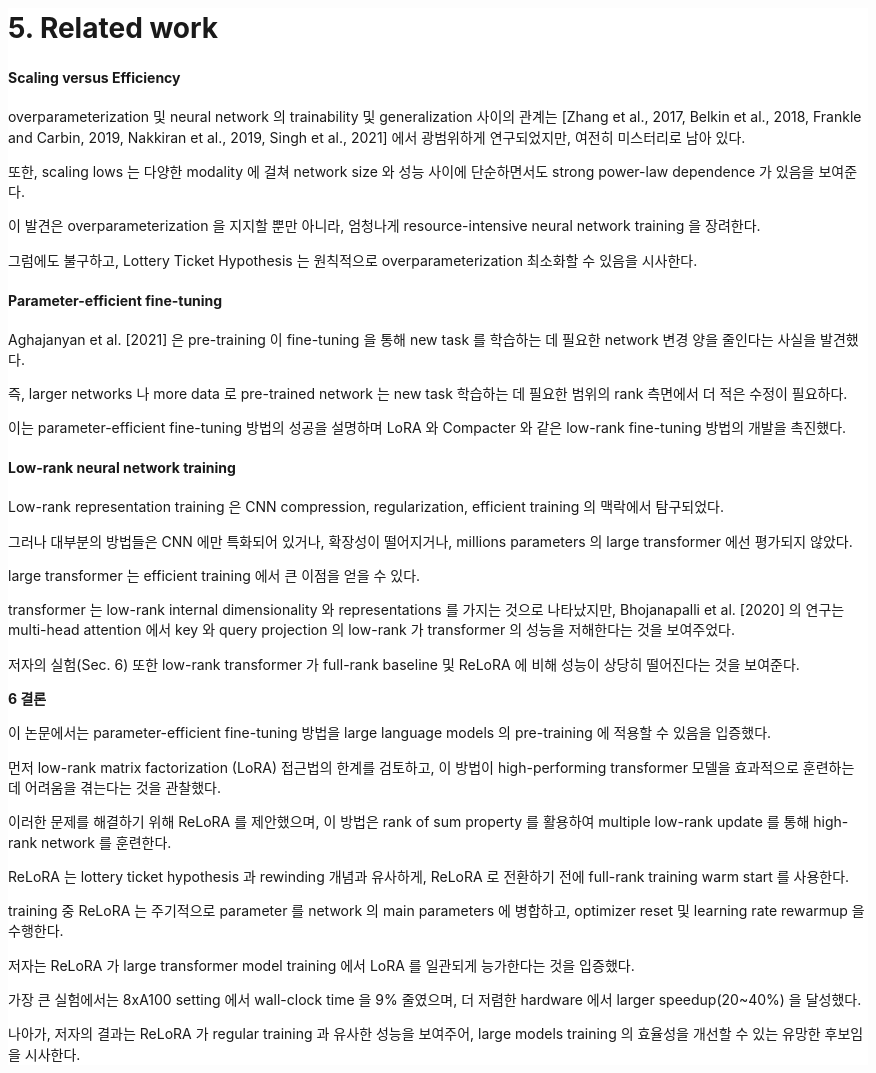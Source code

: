 # 5. Related work

#### Scaling versus Efficiency 

overparameterization 및 neural network 의 trainability 및 generalization 사이의 관계는 [Zhang et al., 2017, Belkin et al., 2018, Frankle and Carbin, 2019, Nakkiran et al., 2019, Singh et al., 2021] 에서 광범위하게 연구되었지만, 여전히 미스터리로 남아 있다. 

또한, scaling lows 는 다양한 modality 에 걸쳐 network size 와 성능 사이에 단순하면서도 strong power-law dependence 가 있음을 보여준다. 

이 발견은 overparameterization 을 지지할 뿐만 아니라, 엄청나게 resource-intensive neural network training 을 장려한다. 

그럼에도 불구하고, Lottery Ticket Hypothesis 는 원칙적으로 overparameterization  최소화할 수 있음을 시사한다.

#### Parameter-efficient fine-tuning

Aghajanyan et al. [2021] 은 pre-training 이 fine-tuning 을 통해 new task 를 학습하는 데 필요한 network 변경 양을 줄인다는 사실을 발견했다. 

즉, larger networks 나 more data 로 pre-trained network 는 new task 학습하는 데 필요한 범위의 rank 측면에서 더 적은 수정이 필요하다. 

이는 parameter-efficient fine-tuning 방법의 성공을 설명하며 LoRA 와 Compacter 와 같은 low-rank fine-tuning 방법의 개발을 촉진했다.

#### Low-rank neural network training
 
Low-rank representation training 은 CNN compression, regularization, efficient training 의 맥락에서 탐구되었다. 

그러나 대부분의 방법들은 CNN 에만 특화되어 있거나, 확장성이 떨어지거나, millions parameters 의 large transformer 에선 평가되지 않았다. 

large transformer 는 efficient training 에서 큰 이점을 얻을 수 있다. 

transformer 는 low-rank internal dimensionality 와 representations 를 가지는 것으로 나타났지만, Bhojanapalli et al. [2020] 의 연구는 multi-head attention 에서 key 와 query projection 의 low-rank 가 transformer 의 성능을 저해한다는 것을 보여주었다. 

저자의 실험(Sec. 6) 또한 low-rank transformer 가 full-rank baseline 및 ReLoRA 에 비해 성능이 상당히 떨어진다는 것을 보여준다.

**6 결론**

이 논문에서는 parameter-efficient fine-tuning 방법을 large language models 의 pre-training 에 적용할 수 있음을 입증했다. 

먼저 low-rank matrix factorization (LoRA) 접근법의 한계를 검토하고, 이 방법이 high-performing transformer 모델을 효과적으로 훈련하는 데 어려움을 겪는다는 것을 관찰했다. 

이러한 문제를 해결하기 위해 ReLoRA 를 제안했으며, 이 방법은 rank of sum property 를 활용하여 multiple low-rank update 를 통해 high-rank network 를 훈련한다. 

ReLoRA 는 lottery ticket hypothesis 과 rewinding 개념과 유사하게, ReLoRA 로 전환하기 전에 full-rank training warm start 를 사용한다.

training 중 ReLoRA 는 주기적으로 parameter 를 network 의 main parameters 에 병합하고, optimizer reset 및 learning rate rewarmup 을 수행한다.

저자는 ReLoRA 가 large transformer model training 에서 LoRA 를 일관되게 능가한다는 것을 입증했다. 

가장 큰 실험에서는 8xA100 setting 에서 wall-clock time 을 9% 줄였으며, 더 저렴한 hardware 에서 larger speedup(20~40%) 을 달성했다. 

나아가, 저자의 결과는 ReLoRA 가 regular training 과 유사한 성능을 보여주어, large models training 의 효율성을 개선할 수 있는 유망한 후보임을 시사한다. 